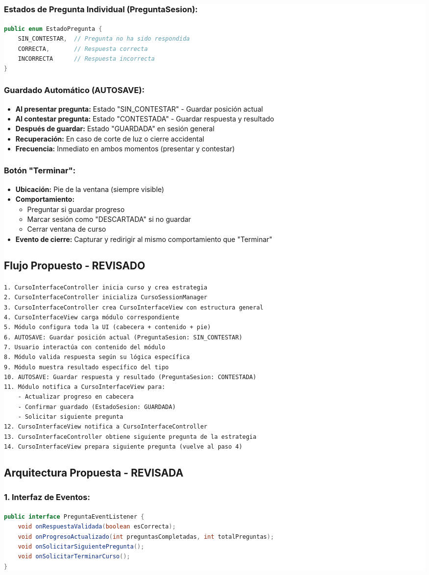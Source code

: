 ### **Estados de Pregunta Individual (PreguntaSesion):**
```java
public enum EstadoPregunta {
    SIN_CONTESTAR,  // Pregunta no ha sido respondida
    CORRECTA,       // Respuesta correcta
    INCORRECTA      // Respuesta incorrecta
}
```

### **Guardado Automático (AUTOSAVE):**
- **Al presentar pregunta:** Estado "SIN_CONTESTAR" - Guardar posición actual
- **Al contestar pregunta:** Estado "CONTESTADA" - Guardar respuesta y resultado
- **Después de guardar:** Estado "GUARDADA" en sesión general
- **Recuperación:** En caso de corte de luz o cierre accidental
- **Frecuencia:** Inmediato en ambos momentos (presentar y contestar)

### **Botón "Terminar":**
- **Ubicación:** Pie de la ventana (siempre visible)
- **Comportamiento:** 
  - Preguntar si guardar progreso
  - Marcar sesión como "DESCARTADA" si no guardar
  - Cerrar ventana de curso
- **Evento de cierre:** Capturar y redirigir al mismo comportamiento que "Terminar"

## **Flujo Propuesto - REVISADO**

```
1. CursoInterfaceController inicia curso y crea estrategia
2. CursoInterfaceController inicializa CursoSessionManager
3. CursoInterfaceController crea CursoInterfaceView con estructura general
4. CursoInterfaceView carga módulo correspondiente
5. Módulo configura toda la UI (cabecera + contenido + pie)
6. AUTOSAVE: Guardar posición actual (PreguntaSesion: SIN_CONTESTAR)
7. Usuario interactúa con contenido del módulo
8. Módulo valida respuesta según su lógica específica
9. Módulo muestra resultado específico del tipo
10. AUTOSAVE: Guardar respuesta y resultado (PreguntaSesion: CONTESTADA)
11. Módulo notifica a CursoInterfaceView para:
    - Actualizar progreso en cabecera
    - Confirmar guardado (EstadoSesion: GUARDADA)
    - Solicitar siguiente pregunta
12. CursoInterfaceView notifica a CursoInterfaceController
13. CursoInterfaceController obtiene siguiente pregunta de la estrategia
14. CursoInterfaceView prepara siguiente pregunta (vuelve al paso 4)
```

## **Arquitectura Propuesta - REVISADA**

### **1. Interfaz de Eventos:**
```java
public interface PreguntaEventListener {
    void onRespuestaValidada(boolean esCorrecta);
    void onProgresoActualizado(int preguntasCompletadas, int totalPreguntas);
    void onSolicitarSiguientePregunta();
    void onSolicitarTerminarCurso();
}
```

